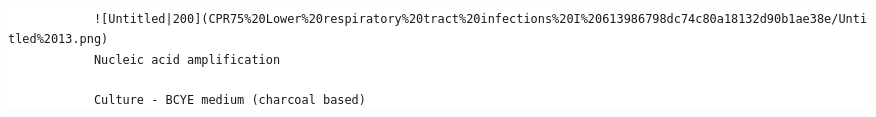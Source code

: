                 ![Untitled|200](CPR75%20Lower%20respiratory%20tract%20infections%20I%20613986798dc74c80a18132d90b1ae38e/Untitled%2013.png)
                Nucleic acid amplification
                
                Culture - BCYE medium (charcoal based)
                